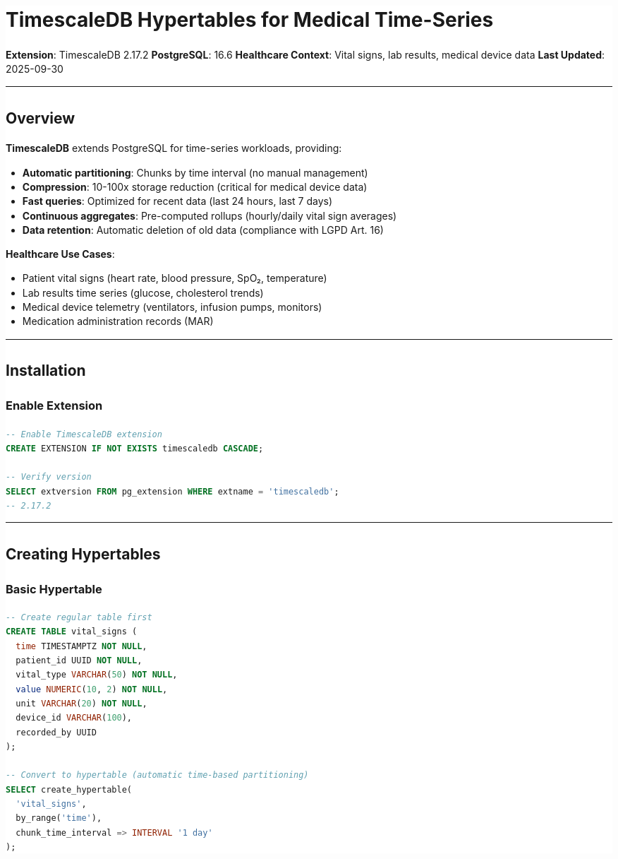 # TimescaleDB Hypertables for Medical Time-Series

**Extension**: TimescaleDB 2.17.2
**PostgreSQL**: 16.6
**Healthcare Context**: Vital signs, lab results, medical device data
**Last Updated**: 2025-09-30

---

## Overview

**TimescaleDB** extends PostgreSQL for time-series workloads, providing:
- **Automatic partitioning**: Chunks by time interval (no manual management)
- **Compression**: 10-100x storage reduction (critical for medical device data)
- **Fast queries**: Optimized for recent data (last 24 hours, last 7 days)
- **Continuous aggregates**: Pre-computed rollups (hourly/daily vital sign averages)
- **Data retention**: Automatic deletion of old data (compliance with LGPD Art. 16)

**Healthcare Use Cases**:
- Patient vital signs (heart rate, blood pressure, SpO₂, temperature)
- Lab results time series (glucose, cholesterol trends)
- Medical device telemetry (ventilators, infusion pumps, monitors)
- Medication administration records (MAR)

---

## Installation

### Enable Extension

```sql
-- Enable TimescaleDB extension
CREATE EXTENSION IF NOT EXISTS timescaledb CASCADE;

-- Verify version
SELECT extversion FROM pg_extension WHERE extname = 'timescaledb';
-- 2.17.2
```

---

## Creating Hypertables

### Basic Hypertable

```sql
-- Create regular table first
CREATE TABLE vital_signs (
  time TIMESTAMPTZ NOT NULL,
  patient_id UUID NOT NULL,
  vital_type VARCHAR(50) NOT NULL,
  value NUMERIC(10, 2) NOT NULL,
  unit VARCHAR(20) NOT NULL,
  device_id VARCHAR(100),
  recorded_by UUID
);

-- Convert to hypertable (automatic time-based partitioning)
SELECT create_hypertable(
  'vital_signs', 
  by_range('time'),
  chunk_time_interval => INTERVAL '1 day'
);
```